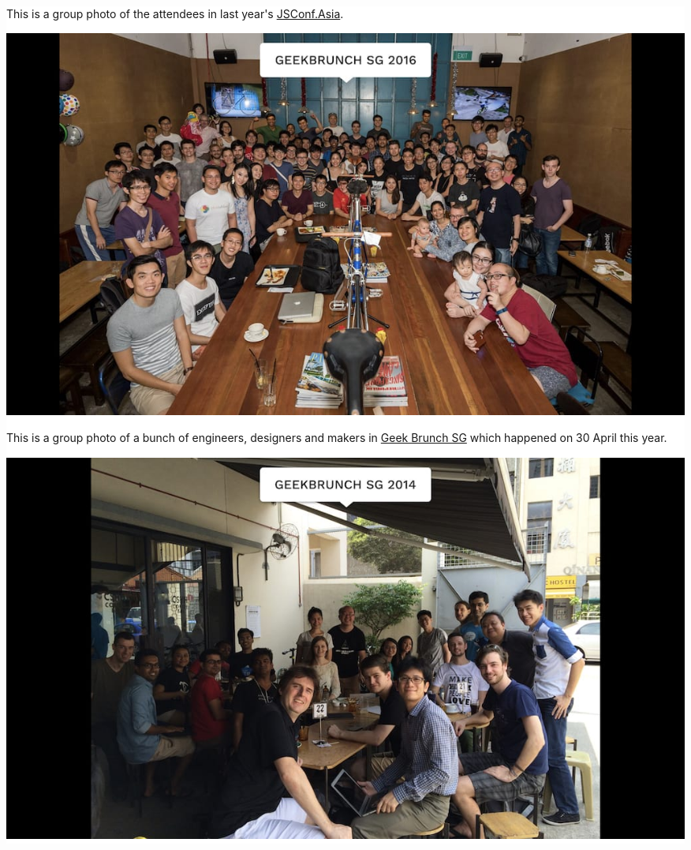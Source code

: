 This is a group photo of the attendees in last year's [JSConf.Asia](http://2015.jsconf.asia/).

![Bridging Connections - Slide #18](../images/slides/bridging-connections/bridging-connections.018.jpg)

This is a group photo of a bunch of engineers, designers and makers in [Geek Brunch SG](https://geekbrunch.sg/) which happened on 30 April this year.

![Bridging Connections - Slide #19](../images/slides/bridging-connections/bridging-connections.019.jpg)
